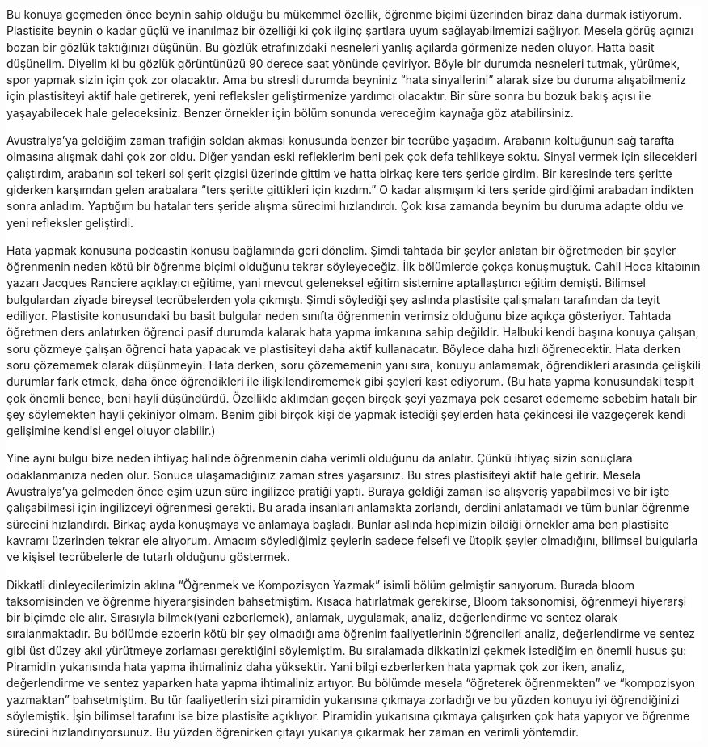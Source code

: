 Bu konuya geçmeden önce beynin sahip olduğu bu mükemmel özellik, öğrenme biçimi üzerinden biraz daha durmak istiyorum. Plastisite beynin o kadar güçlü ve inanılmaz bir özelliği ki çok ilginç şartlara uyum sağlayabilmemizi sağlıyor. Mesela görüş açınızı bozan bir gözlük taktığınızı düşünün. Bu gözlük etrafınızdaki nesneleri yanlış açılarda görmenize neden oluyor. Hatta basit düşünelim. Diyelim ki bu gözlük görüntünüzü 90 derece saat yönünde çeviriyor. Böyle bir durumda nesneleri tutmak, yürümek, spor yapmak sizin için çok zor olacaktır. Ama bu stresli durumda beyniniz “hata sinyallerini” alarak size bu duruma alışabilmeniz için plastisiteyi aktif hale getirerek, yeni refleksler geliştirmenize yardımcı olacaktır. Bir süre sonra bu bozuk bakış açısı ile yaşayabilecek hale geleceksiniz. Benzer örnekler için bölüm sonunda vereceğim kaynağa göz atabilirsiniz. 

Avustralya’ya geldiğim zaman trafiğin soldan akması konusunda benzer bir tecrübe yaşadım. Arabanın koltuğunun sağ tarafta olmasına alışmak dahi çok zor oldu. Diğer yandan eski refleklerim beni pek çok defa tehlikeye soktu. Sinyal vermek için silecekleri çalıştırdım, arabanın sol tekeri sol şerit çizgisi üzerinde gittim ve hatta birkaç kere ters şeride girdim. Bir keresinde ters şeritte giderken karşımdan gelen arabalara “ters şeritte gittikleri için kızdım.” O kadar alışmışım ki ters şeride girdiğimi arabadan indikten sonra anladım. Yaptığım bu hatalar ters şeride alışma sürecimi hızlandırdı. Çok kısa zamanda beynim bu duruma adapte oldu ve yeni refleksler geliştirdi. 

Hata yapmak konusuna podcastin konusu bağlamında geri dönelim. Şimdi tahtada bir şeyler anlatan bir öğretmeden bir şeyler öğrenmenin neden kötü bir öğrenme biçimi olduğunu tekrar söyleyeceğiz. İlk bölümlerde çokça konuşmuştuk. Cahil Hoca kitabının yazarı Jacques Ranciere açıklayıcı eğitime, yani mevcut geleneksel eğitim sistemine aptallaştırıcı eğitim demişti. Bilimsel bulgulardan ziyade bireysel tecrübelerden yola çıkmıştı. Şimdi söylediği şey aslında plastisite çalışmaları tarafından da teyit ediliyor. Plastisite konusundaki bu basit bulgular neden sınıfta öğrenmenin verimsiz olduğunu bize açıkça gösteriyor. Tahtada öğretmen ders anlatırken öğrenci pasif durumda kalarak hata yapma imkanına sahip değildir. Halbuki kendi başına konuya çalışan, soru çözmeye çalışan öğrenci hata yapacak ve plastisiteyi daha aktif kullanacatır. Böylece daha hızlı öğrenecektir. Hata derken soru çözememek olarak düşünmeyin. Hata derken, soru çözememenin yanı sıra, konuyu anlamamak, öğrendikleri arasında çelişkili durumlar fark etmek, daha önce öğrendikleri ile ilişkilendirememek gibi şeyleri kast ediyorum. (Bu hata yapma konusundaki tespit çok önemli bence, beni hayli düşündürdü. Özellikle aklımdan geçen birçok şeyi yazmaya pek cesaret edememe sebebim hatalı bir şey söylemekten hayli çekiniyor olmam. Benim gibi birçok kişi de yapmak istediği şeylerden hata çekincesi ile vazgeçerek kendi gelişimine kendisi engel oluyor olabilir.)

Yine aynı bulgu bize neden ihtiyaç halinde öğrenmenin daha verimli olduğunu da anlatır. Çünkü ihtiyaç sizin sonuçlara odaklanmanıza neden olur. Sonuca ulaşamadığınız zaman stres yaşarsınız. Bu stres plastisiteyi aktif hale getirir. Mesela Avustralya’ya gelmeden önce eşim uzun süre ingilizce pratiği yaptı. Buraya geldiği zaman ise alışveriş yapabilmesi ve bir işte çalışabilmesi için ingilizceyi öğrenmesi gerekti. Bu arada insanları anlamakta zorlandı, derdini anlatamadı ve tüm bunlar öğrenme sürecini hızlandırdı. Birkaç ayda konuşmaya ve anlamaya başladı. Bunlar aslında hepimizin bildiği örnekler ama ben plastisite kavramı üzerinden tekrar ele alıyorum. Amacım söylediğimiz şeylerin sadece felsefi ve ütopik şeyler olmadığını, bilimsel bulgularla ve kişisel tecrübelerle de tutarlı olduğunu göstermek. 

Dikkatli dinleyecilerimizin aklına “Öğrenmek ve Kompozisyon Yazmak” isimli bölüm gelmiştir sanıyorum. Burada bloom taksomisinden ve öğrenme hiyerarşisinden bahsetmiştim. Kısaca hatırlatmak gerekirse, Bloom taksonomisi, öğrenmeyi hiyerarşi bir biçimde ele alır. Sırasıyla bilmek(yani ezberlemek), anlamak, uygulamak, analiz, değerlendirme ve sentez olarak sıralanmaktadır. Bu bölümde ezberin kötü bir şey olmadığı ama öğrenim faaliyetlerinin öğrencileri analiz, değerlendirme ve sentez gibi üst düzey akıl yürütmeye zorlaması gerektiğini söylemiştim. Bu sıralamada dikkatinizi çekmek istediğim en önemli husus şu: Piramidin yukarısında hata yapma ihtimaliniz daha yüksektir. Yani bilgi ezberlerken hata yapmak çok zor iken, analiz, değerlendirme ve sentez yaparken hata yapma ihtimaliniz artıyor. Bu bölümde mesela “öğreterek öğrenmekten” ve “kompozisyon yazmaktan” bahsetmiştim. Bu tür faaliyetlerin sizi piramidin yukarısına çıkmaya zorladığı ve bu yüzden konuyu iyi öğrendiğinizi söylemiştik. İşin bilimsel tarafını ise bize plastisite açıklıyor. Piramidin yukarısına çıkmaya çalışırken çok hata yapıyor ve öğrenme sürecini hızlandırıyorsunuz. Bu yüzden öğrenirken çıtayı yukarıya çıkarmak her zaman en verimli yöntemdir. 
